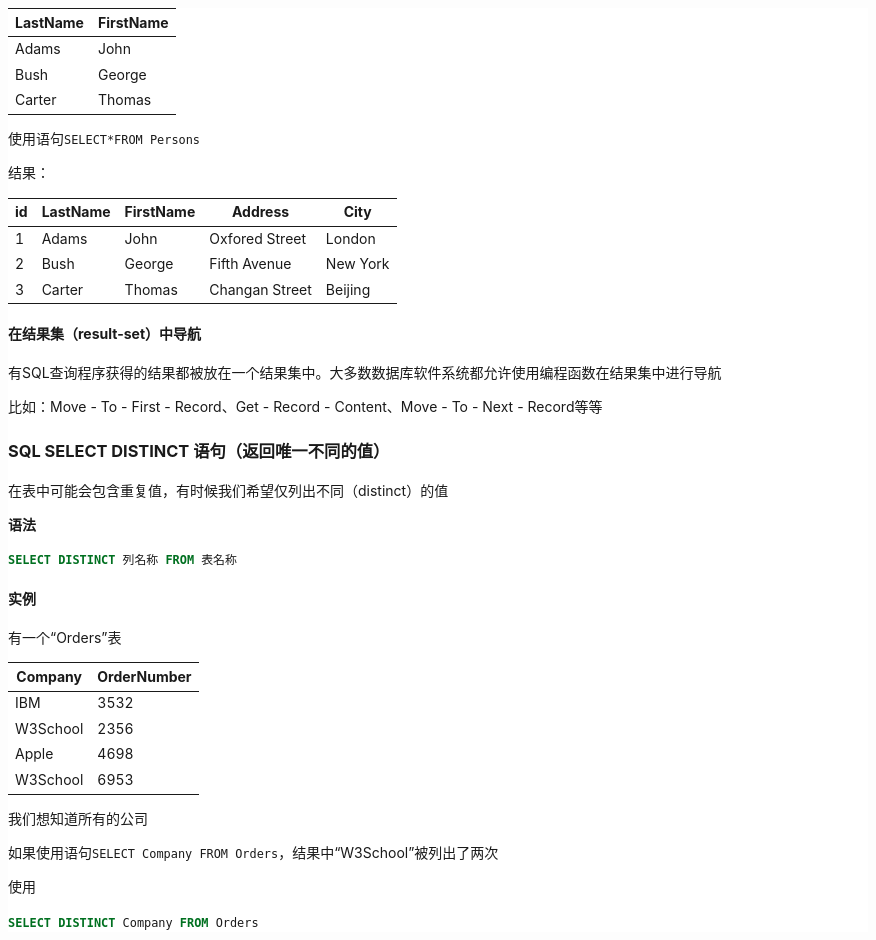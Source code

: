 | LastName | FirstName |
| -------- | --------- |
| Adams    | John      |
| Bush     | George    |
| Carter   | Thomas    |

使用语句`SELECT*FROM Persons`

结果：

| id   | LastName | FirstName | Address        | City     |
| ---- | -------- | --------- | -------------- | -------- |
| 1    | Adams    | John      | Oxfored Street | London   |
| 2    | Bush     | George    | Fifth Avenue   | New York |
| 3    | Carter   | Thomas    | Changan Street | Beijing  |

#### 在结果集（result-set）中导航

有SQL查询程序获得的结果都被放在一个结果集中。大多数数据库软件系统都允许使用编程函数在结果集中进行导航

比如：Move - To - First - Record、Get - Record - Content、Move - To - Next - Record等等

### SQL SELECT DISTINCT 语句（返回唯一不同的值）

在表中可能会包含重复值，有时候我们希望仅列出不同（distinct）的值

**语法**

```sql
SELECT DISTINCT 列名称 FROM 表名称
```

#### 实例

有一个“Orders”表

| Company  | OrderNumber |
| -------- | ----------- |
| IBM      | 3532        |
| W3School | 2356        |
| Apple    | 4698        |
| W3School | 6953        |

我们想知道所有的公司

如果使用语句`SELECT Company FROM Orders`，结果中“W3School”被列出了两次

使用

```sql
SELECT DISTINCT Company FROM Orders
```
